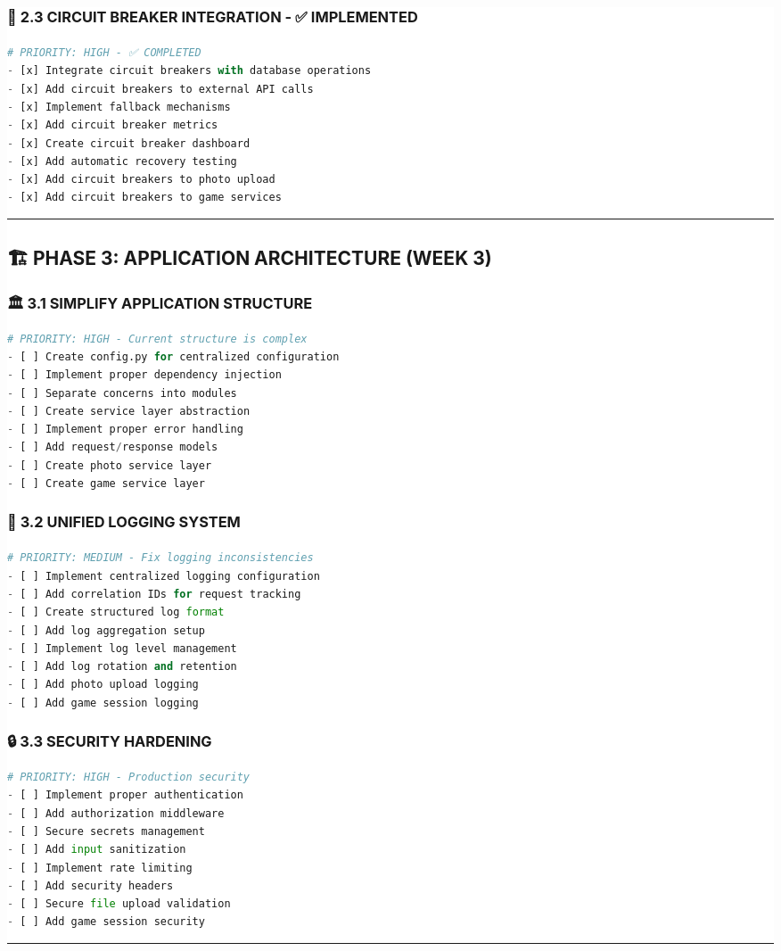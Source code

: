 ### 🔄 **2.3 CIRCUIT BREAKER INTEGRATION - ✅ IMPLEMENTED**
```python
# PRIORITY: HIGH - ✅ COMPLETED
- [x] Integrate circuit breakers with database operations
- [x] Add circuit breakers to external API calls
- [x] Implement fallback mechanisms
- [x] Add circuit breaker metrics
- [x] Create circuit breaker dashboard
- [x] Add automatic recovery testing
- [x] Add circuit breakers to photo upload
- [x] Add circuit breakers to game services
```

---

## 🏗️ **PHASE 3: APPLICATION ARCHITECTURE (WEEK 3)**

### 🏛️ **3.1 SIMPLIFY APPLICATION STRUCTURE**
```python
# PRIORITY: HIGH - Current structure is complex
- [ ] Create config.py for centralized configuration
- [ ] Implement proper dependency injection
- [ ] Separate concerns into modules
- [ ] Create service layer abstraction
- [ ] Implement proper error handling
- [ ] Add request/response models
- [ ] Create photo service layer
- [ ] Create game service layer
```

### 📝 **3.2 UNIFIED LOGGING SYSTEM**
```python
# PRIORITY: MEDIUM - Fix logging inconsistencies
- [ ] Implement centralized logging configuration
- [ ] Add correlation IDs for request tracking
- [ ] Create structured log format
- [ ] Add log aggregation setup
- [ ] Implement log level management
- [ ] Add log rotation and retention
- [ ] Add photo upload logging
- [ ] Add game session logging
```

### 🔒 **3.3 SECURITY HARDENING**
```python
# PRIORITY: HIGH - Production security
- [ ] Implement proper authentication
- [ ] Add authorization middleware
- [ ] Secure secrets management
- [ ] Add input sanitization
- [ ] Implement rate limiting
- [ ] Add security headers
- [ ] Secure file upload validation
- [ ] Add game session security
```

---